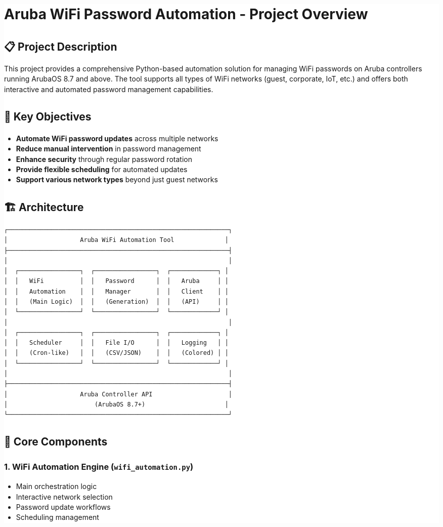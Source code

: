 # Aruba WiFi Password Automation - Project Overview

## 📋 Project Description

This project provides a comprehensive Python-based automation solution for managing WiFi passwords on Aruba controllers running ArubaOS 8.7 and above. The tool supports all types of WiFi networks (guest, corporate, IoT, etc.) and offers both interactive and automated password management capabilities.

## 🎯 Key Objectives

- **Automate WiFi password updates** across multiple networks
- **Reduce manual intervention** in password management
- **Enhance security** through regular password rotation
- **Provide flexible scheduling** for automated updates
- **Support various network types** beyond just guest networks

## 🏗️ Architecture

```
┌─────────────────────────────────────────────────────────────┐
│                    Aruba WiFi Automation Tool              │
├─────────────────────────────────────────────────────────────┤
│                                                             │
│  ┌─────────────────┐  ┌─────────────────┐  ┌─────────────┐ │
│  │   WiFi          │  │   Password      │  │   Aruba     │ │
│  │   Automation    │  │   Manager       │  │   Client    │ │
│  │   (Main Logic)  │  │   (Generation)  │  │   (API)     │ │
│  └─────────────────┘  └─────────────────┘  └─────────────┘ │
│                                                             │
│  ┌─────────────────┐  ┌─────────────────┐  ┌─────────────┐ │
│  │   Scheduler     │  │   File I/O      │  │   Logging   │ │
│  │   (Cron-like)   │  │   (CSV/JSON)    │  │   (Colored) │ │
│  └─────────────────┘  └─────────────────┘  └─────────────┘ │
│                                                             │
├─────────────────────────────────────────────────────────────┤
│                    Aruba Controller API                     │
│                        (ArubaOS 8.7+)                      │
└─────────────────────────────────────────────────────────────┘
```

## 🔧 Core Components

### 1. **WiFi Automation Engine** (`wifi_automation.py`)
- Main orchestration logic
- Interactive network selection
- Password update workflows
- Scheduling management
